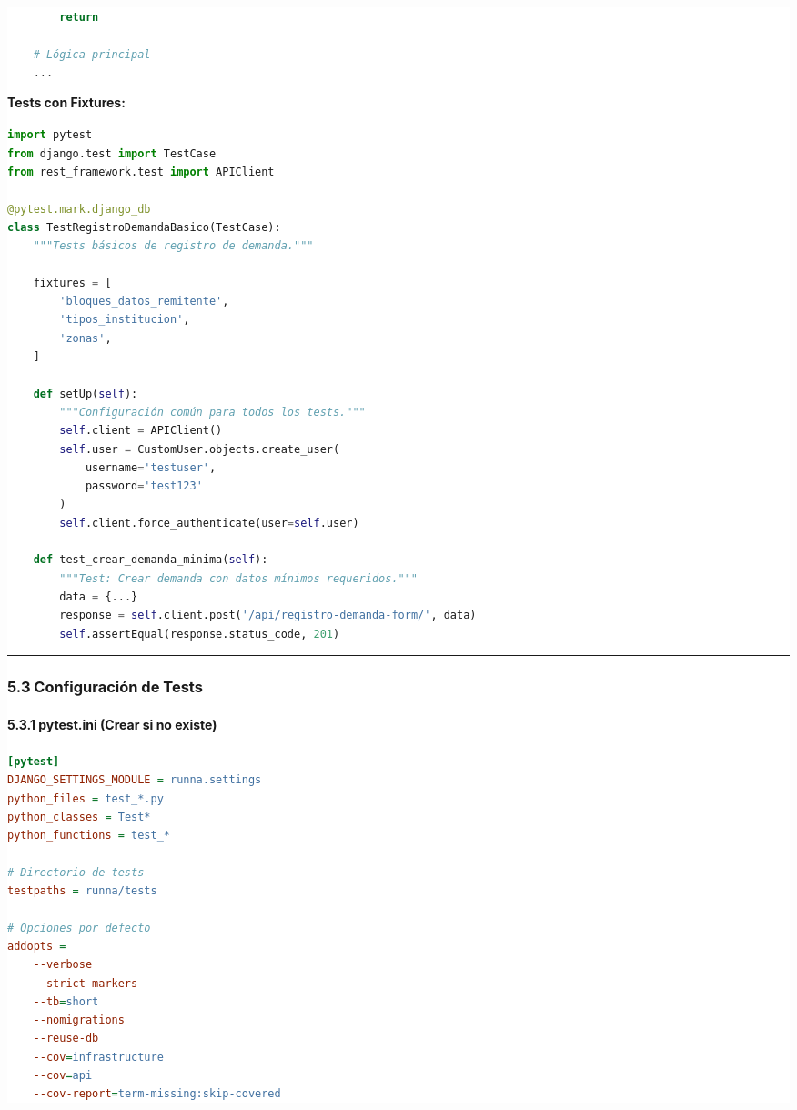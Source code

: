 ```python
        return

    # Lógica principal
    ...
```

**Tests con Fixtures:**
```python
import pytest
from django.test import TestCase
from rest_framework.test import APIClient

@pytest.mark.django_db
class TestRegistroDemandaBasico(TestCase):
    """Tests básicos de registro de demanda."""

    fixtures = [
        'bloques_datos_remitente',
        'tipos_institucion',
        'zonas',
    ]

    def setUp(self):
        """Configuración común para todos los tests."""
        self.client = APIClient()
        self.user = CustomUser.objects.create_user(
            username='testuser',
            password='test123'
        )
        self.client.force_authenticate(user=self.user)

    def test_crear_demanda_minima(self):
        """Test: Crear demanda con datos mínimos requeridos."""
        data = {...}
        response = self.client.post('/api/registro-demanda-form/', data)
        self.assertEqual(response.status_code, 201)
```

---

### 5.3 Configuración de Tests

#### 5.3.1 pytest.ini (Crear si no existe)

```ini
[pytest]
DJANGO_SETTINGS_MODULE = runna.settings
python_files = test_*.py
python_classes = Test*
python_functions = test_*

# Directorio de tests
testpaths = runna/tests

# Opciones por defecto
addopts =
    --verbose
    --strict-markers
    --tb=short
    --nomigrations
    --reuse-db
    --cov=infrastructure
    --cov=api
    --cov-report=term-missing:skip-covered
```